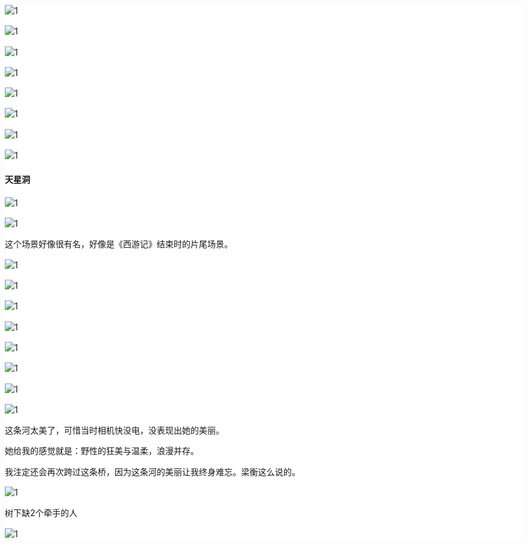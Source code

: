 ![1](http://orbzynzxu.bkt.clouddn.com/DSC_0504.jpg)

![1](http://orbzynzxu.bkt.clouddn.com/DSC_0509.jpg)

![1](http://orbzynzxu.bkt.clouddn.com/DSC_0534.jpg)

![1](http://orbzynzxu.bkt.clouddn.com/DSC_0553.jpg)

![1](http://orbzynzxu.bkt.clouddn.com/DSC_0558.jpg)

![1](http://orbzynzxu.bkt.clouddn.com/DSC_0579.jpg)

![1](http://orbzynzxu.bkt.clouddn.com/DSC_0592.jpg)

![1](http://orbzynzxu.bkt.clouddn.com/DSC_0600.jpg)

#### 天星洞

![1](http://orbzynzxu.bkt.clouddn.com/DSC_0629.jpg)

![1](http://orbzynzxu.bkt.clouddn.com/DSC_0634.jpg)

这个场景好像很有名，好像是《西游记》结束时的片尾场景。

![1](http://orbzynzxu.bkt.clouddn.com/DSC_0640.jpg)

![1](http://orbzynzxu.bkt.clouddn.com/DSC_0660.jpg)

![1](http://orbzynzxu.bkt.clouddn.com/DSC_0676.jpg)

![1](http://orbzynzxu.bkt.clouddn.com/DSC_0678.jpg)

![1](http://orbzynzxu.bkt.clouddn.com/DSC_0685.jpg)

![1](http://orbzynzxu.bkt.clouddn.com/DSC_0697.jpg)

![1](http://orbzynzxu.bkt.clouddn.com/DSC_0701.jpg)

![1](http://orbzynzxu.bkt.clouddn.com/DSC_0710.jpg)

这条河太美了，可惜当时相机快没电，没表现出她的美丽。

她给我的感觉就是：野性的狂美与温柔，浪漫并存。

我注定还会再次跨过这条桥，因为这条河的美丽让我终身难忘。梁衡这么说的。

![1](http://orbzynzxu.bkt.clouddn.com/DSC_0712.jpg)

树下缺2个牵手的人

![1](http://orbzynzxu.bkt.clouddn.com/DSC_0715.jpg)
